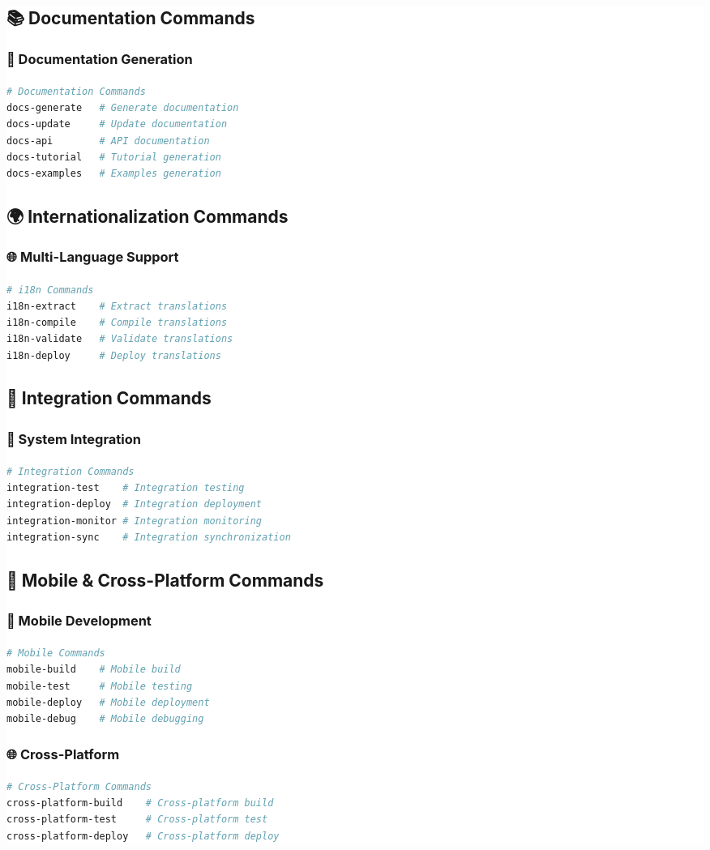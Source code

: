 ## 📚 Documentation Commands

### 📖 Documentation Generation
```powershell
# Documentation Commands
docs-generate   # Generate documentation
docs-update     # Update documentation
docs-api        # API documentation
docs-tutorial   # Tutorial generation
docs-examples   # Examples generation
```

## 🌍 Internationalization Commands

### 🌐 Multi-Language Support
```powershell
# i18n Commands
i18n-extract    # Extract translations
i18n-compile    # Compile translations
i18n-validate   # Validate translations
i18n-deploy     # Deploy translations
```

## 🔄 Integration Commands

### 🔗 System Integration
```powershell
# Integration Commands
integration-test    # Integration testing
integration-deploy  # Integration deployment
integration-monitor # Integration monitoring
integration-sync    # Integration synchronization
```

## 📱 Mobile & Cross-Platform Commands

### 📱 Mobile Development
```powershell
# Mobile Commands
mobile-build    # Mobile build
mobile-test     # Mobile testing
mobile-deploy   # Mobile deployment
mobile-debug    # Mobile debugging
```

### 🌐 Cross-Platform
```powershell
# Cross-Platform Commands
cross-platform-build    # Cross-platform build
cross-platform-test     # Cross-platform test
cross-platform-deploy   # Cross-platform deploy
```
